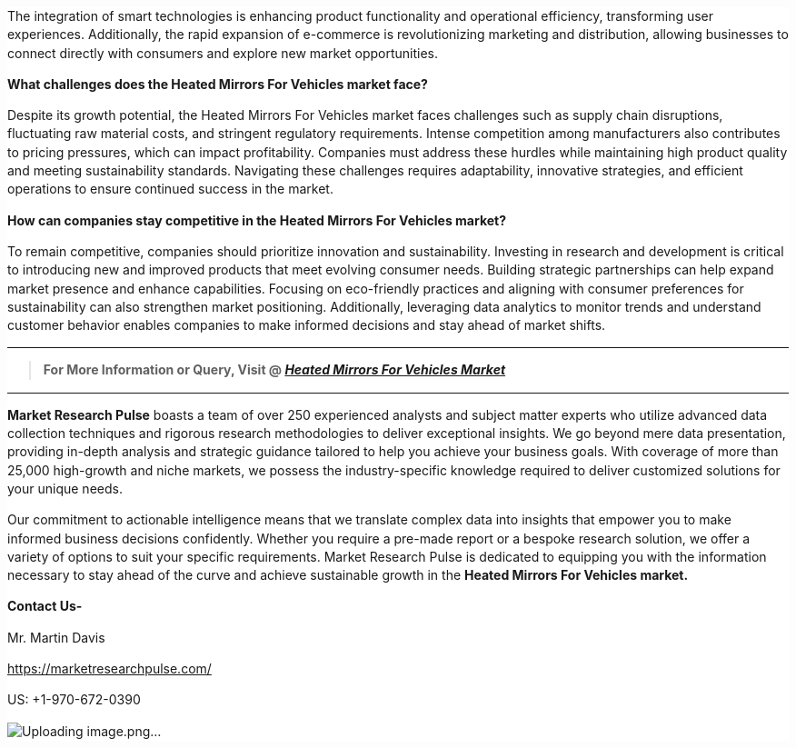 The integration of smart technologies is enhancing product functionality and operational efficiency, transforming user experiences. Additionally, the rapid expansion of e-commerce is revolutionizing marketing and distribution, allowing businesses to connect directly with consumers and explore new market opportunities.</p><p><strong>What challenges does the Heated Mirrors For Vehicles market face?</strong></p><p>Despite its growth potential, the Heated Mirrors For Vehicles market faces challenges such as supply chain disruptions, fluctuating raw material costs, and stringent regulatory requirements. Intense competition among manufacturers also contributes to pricing pressures, which can impact profitability. Companies must address these hurdles while maintaining high product quality and meeting sustainability standards. Navigating these challenges requires adaptability, innovative strategies, and efficient operations to ensure continued success in the market.</p><p><strong>How can companies stay competitive in the Heated Mirrors For Vehicles market?</strong></p><p>To remain competitive, companies should prioritize innovation and sustainability. Investing in research and development is critical to introducing new and improved products that meet evolving consumer needs. Building strategic partnerships can help expand market presence and enhance capabilities. Focusing on eco-friendly practices and aligning with consumer preferences for sustainability can also strengthen market positioning. Additionally, leveraging data analytics to monitor trends and understand customer behavior enables companies to make informed decisions and stay ahead of market shifts.</p><hr /><blockquote><p><strong>For More Information or Query, Visit @&nbsp;<em><a href="https://marketresearchpulse.com/report/36716/heated-mirrors-for-vehicles-market?utm_source=Linkedin&utm_medium=091">Heated Mirrors For Vehicles Market</a></em></strong></p></blockquote><hr /><p><strong>Market Research Pulse</strong> boasts a team of over 250 experienced analysts and subject matter experts who utilize advanced data collection techniques and rigorous research methodologies to deliver exceptional insights. We go beyond mere data presentation, providing in-depth analysis and strategic guidance tailored to help you achieve your business goals. With coverage of more than 25,000 high-growth and niche markets, we possess the industry-specific knowledge required to deliver customized solutions for your unique needs.</p><p>Our commitment to actionable intelligence means that we translate complex data into insights that empower you to make informed business decisions confidently. Whether you require a pre-made report or a bespoke research solution, we offer a variety of options to suit your specific requirements. Market Research Pulse is dedicated to equipping you with the information necessary to stay ahead of the curve and achieve sustainable growth in the <strong>Heated Mirrors For Vehicles market.</strong></p><p><strong>Contact Us-</strong></p><p>Mr. Martin Davis</p><p>https://marketresearchpulse.com/</p><p>US: +1-970-672-0390</p>
![Uploading image.png…]()
